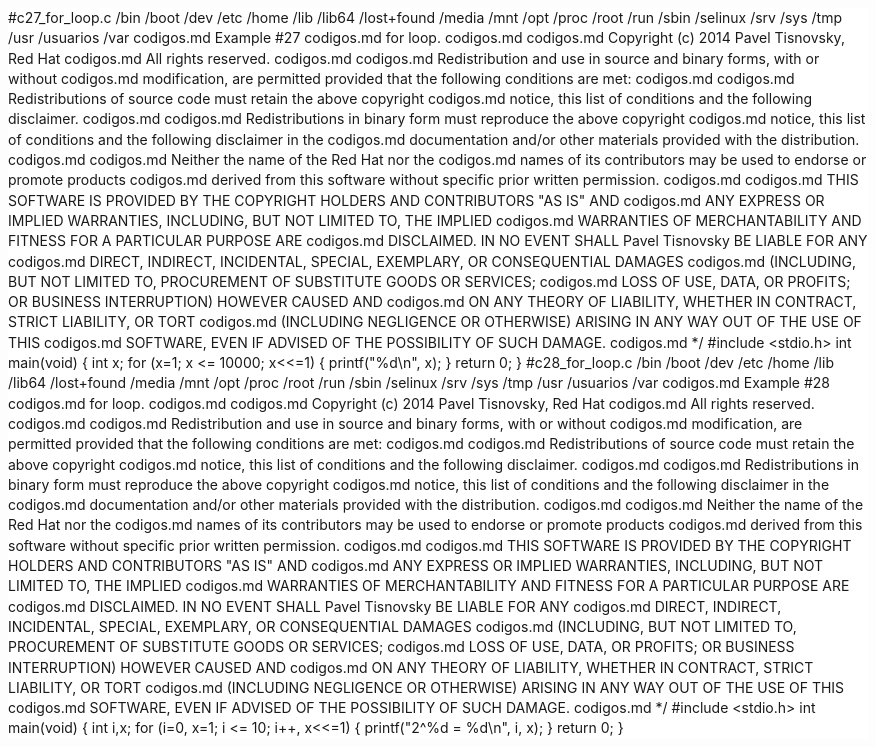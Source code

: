 #c27_for_loop.c /bin /boot /dev /etc /home /lib /lib64 /lost+found /media /mnt /opt /proc /root /run /sbin /selinux /srv /sys /tmp /usr /usuarios /var codigos.md Example #27 codigos.md for loop. codigos.md codigos.md Copyright (c) 2014 Pavel Tisnovsky, Red Hat codigos.md All rights reserved. codigos.md codigos.md Redistribution and use in source and binary forms, with or without codigos.md modification, are permitted provided that the following conditions are met: codigos.md codigos.md Redistributions of source code must retain the above copyright codigos.md notice, this list of conditions and the following disclaimer. codigos.md codigos.md Redistributions in binary form must reproduce the above copyright codigos.md notice, this list of conditions and the following disclaimer in the codigos.md documentation and/or other materials provided with the distribution. codigos.md codigos.md Neither the name of the Red Hat nor the codigos.md names of its contributors may be used to endorse or promote products codigos.md derived from this software without specific prior written permission. codigos.md codigos.md THIS SOFTWARE IS PROVIDED BY THE COPYRIGHT HOLDERS AND CONTRIBUTORS "AS IS" AND codigos.md ANY EXPRESS OR IMPLIED WARRANTIES, INCLUDING, BUT NOT LIMITED TO, THE IMPLIED codigos.md WARRANTIES OF MERCHANTABILITY AND FITNESS FOR A PARTICULAR PURPOSE ARE codigos.md DISCLAIMED. IN NO EVENT SHALL Pavel Tisnovsky BE LIABLE FOR ANY codigos.md DIRECT, INDIRECT, INCIDENTAL, SPECIAL, EXEMPLARY, OR CONSEQUENTIAL DAMAGES codigos.md (INCLUDING, BUT NOT LIMITED TO, PROCUREMENT OF SUBSTITUTE GOODS OR SERVICES; codigos.md LOSS OF USE, DATA, OR PROFITS; OR BUSINESS INTERRUPTION) HOWEVER CAUSED AND codigos.md ON ANY THEORY OF LIABILITY, WHETHER IN CONTRACT, STRICT LIABILITY, OR TORT codigos.md (INCLUDING NEGLIGENCE OR OTHERWISE) ARISING IN ANY WAY OUT OF THE USE OF THIS codigos.md SOFTWARE, EVEN IF ADVISED OF THE POSSIBILITY OF SUCH DAMAGE. codigos.md */ #include <stdio.h> int main(void) { int x; for (x=1; x <= 10000; x<<=1) { printf("%d\n", x); } return 0; }
#c28_for_loop.c /bin /boot /dev /etc /home /lib /lib64 /lost+found /media /mnt /opt /proc /root /run /sbin /selinux /srv /sys /tmp /usr /usuarios /var codigos.md Example #28 codigos.md for loop. codigos.md codigos.md Copyright (c) 2014 Pavel Tisnovsky, Red Hat codigos.md All rights reserved. codigos.md codigos.md Redistribution and use in source and binary forms, with or without codigos.md modification, are permitted provided that the following conditions are met: codigos.md codigos.md Redistributions of source code must retain the above copyright codigos.md notice, this list of conditions and the following disclaimer. codigos.md codigos.md Redistributions in binary form must reproduce the above copyright codigos.md notice, this list of conditions and the following disclaimer in the codigos.md documentation and/or other materials provided with the distribution. codigos.md codigos.md Neither the name of the Red Hat nor the codigos.md names of its contributors may be used to endorse or promote products codigos.md derived from this software without specific prior written permission. codigos.md codigos.md THIS SOFTWARE IS PROVIDED BY THE COPYRIGHT HOLDERS AND CONTRIBUTORS "AS IS" AND codigos.md ANY EXPRESS OR IMPLIED WARRANTIES, INCLUDING, BUT NOT LIMITED TO, THE IMPLIED codigos.md WARRANTIES OF MERCHANTABILITY AND FITNESS FOR A PARTICULAR PURPOSE ARE codigos.md DISCLAIMED. IN NO EVENT SHALL Pavel Tisnovsky BE LIABLE FOR ANY codigos.md DIRECT, INDIRECT, INCIDENTAL, SPECIAL, EXEMPLARY, OR CONSEQUENTIAL DAMAGES codigos.md (INCLUDING, BUT NOT LIMITED TO, PROCUREMENT OF SUBSTITUTE GOODS OR SERVICES; codigos.md LOSS OF USE, DATA, OR PROFITS; OR BUSINESS INTERRUPTION) HOWEVER CAUSED AND codigos.md ON ANY THEORY OF LIABILITY, WHETHER IN CONTRACT, STRICT LIABILITY, OR TORT codigos.md (INCLUDING NEGLIGENCE OR OTHERWISE) ARISING IN ANY WAY OUT OF THE USE OF THIS codigos.md SOFTWARE, EVEN IF ADVISED OF THE POSSIBILITY OF SUCH DAMAGE. codigos.md */ #include <stdio.h> int main(void) { int i,x; for (i=0, x=1; i <= 10; i++, x<<=1) { printf("2^%d = %d\n", i, x); } return 0; }